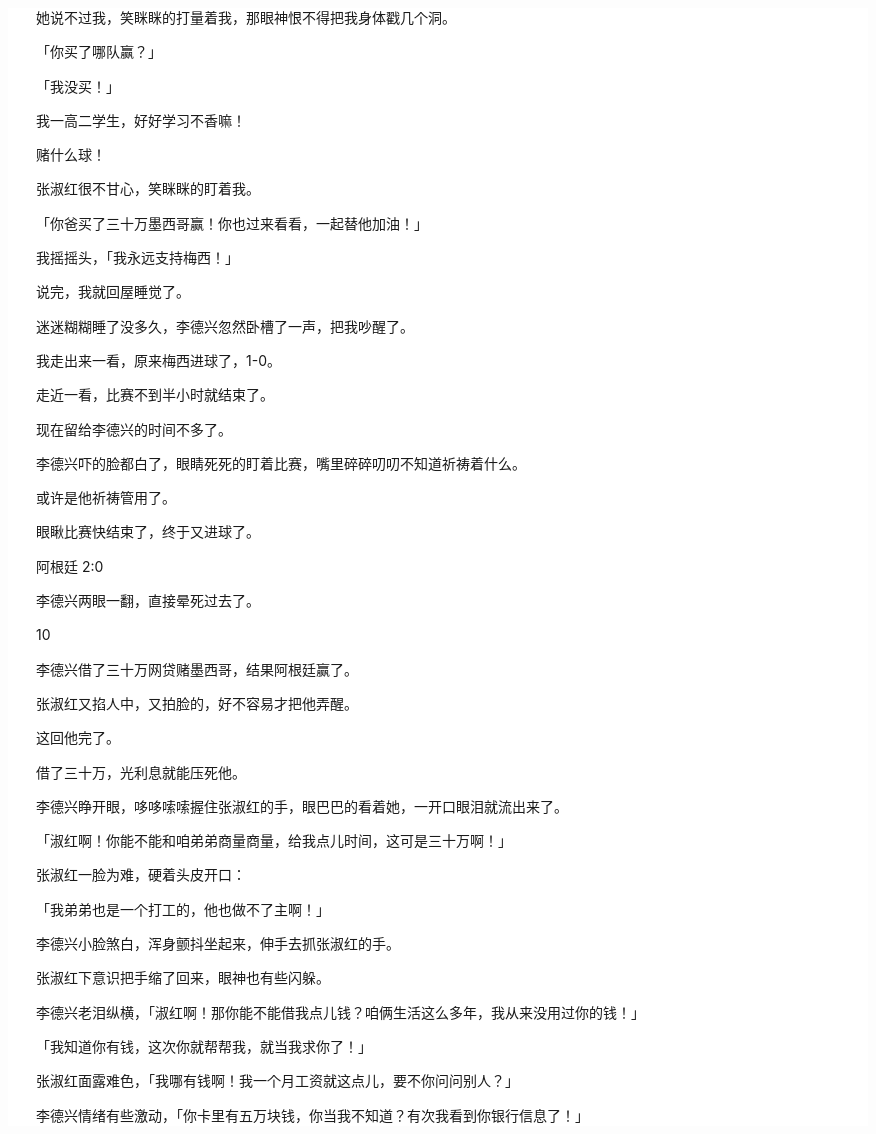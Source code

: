 &emsp;&emsp;她说不过我，笑眯眯的打量着我，那眼神恨不得把我身体戳几个洞。  
  
&emsp;&emsp;「你买了哪队赢？」  
  
&emsp;&emsp;「我没买！」  
  
&emsp;&emsp;我一高二学生，好好学习不香嘛！  
  
&emsp;&emsp;赌什么球！  
  
&emsp;&emsp;张淑红很不甘心，笑眯眯的盯着我。  
  
&emsp;&emsp;「你爸买了三十万墨西哥赢！你也过来看看，一起替他加油！」  
  
&emsp;&emsp;我摇摇头，「我永远支持梅西！」  
  
&emsp;&emsp;说完，我就回屋睡觉了。  
  
&emsp;&emsp;迷迷糊糊睡了没多久，李德兴忽然卧槽了一声，把我吵醒了。  
  
&emsp;&emsp;我走出来一看，原来梅西进球了，1-0。  
  
&emsp;&emsp;走近一看，比赛不到半小时就结束了。  
  
&emsp;&emsp;现在留给李德兴的时间不多了。  
  
&emsp;&emsp;李德兴吓的脸都白了，眼睛死死的盯着比赛，嘴里碎碎叨叨不知道祈祷着什么。  
  
&emsp;&emsp;或许是他祈祷管用了。  
  
&emsp;&emsp;眼瞅比赛快结束了，终于又进球了。  
  
&emsp;&emsp;阿根廷 2:0  
  
&emsp;&emsp;李德兴两眼一翻，直接晕死过去了。  
  
&emsp;&emsp;10  
  
&emsp;&emsp;李德兴借了三十万网贷赌墨西哥，结果阿根廷赢了。  
  
&emsp;&emsp;张淑红又掐人中，又拍脸的，好不容易才把他弄醒。  
  
&emsp;&emsp;这回他完了。  
  
&emsp;&emsp;借了三十万，光利息就能压死他。  
  
&emsp;&emsp;李德兴睁开眼，哆哆嗦嗦握住张淑红的手，眼巴巴的看着她，一开口眼泪就流出来了。  
  
&emsp;&emsp;「淑红啊！你能不能和咱弟弟商量商量，给我点儿时间，这可是三十万啊！」  
  
&emsp;&emsp;张淑红一脸为难，硬着头皮开口：  
  
&emsp;&emsp;「我弟弟也是一个打工的，他也做不了主啊！」  
  
&emsp;&emsp;李德兴小脸煞白，浑身颤抖坐起来，伸手去抓张淑红的手。  
  
&emsp;&emsp;张淑红下意识把手缩了回来，眼神也有些闪躲。  
  
&emsp;&emsp;李德兴老泪纵横，「淑红啊！那你能不能借我点儿钱？咱俩生活这么多年，我从来没用过你的钱！」  
  
&emsp;&emsp;「我知道你有钱，这次你就帮帮我，就当我求你了！」  
  
&emsp;&emsp;张淑红面露难色，「我哪有钱啊！我一个月工资就这点儿，要不你问问别人？」  
  
&emsp;&emsp;李德兴情绪有些激动，「你卡里有五万块钱，你当我不知道？有次我看到你银行信息了！」  
  